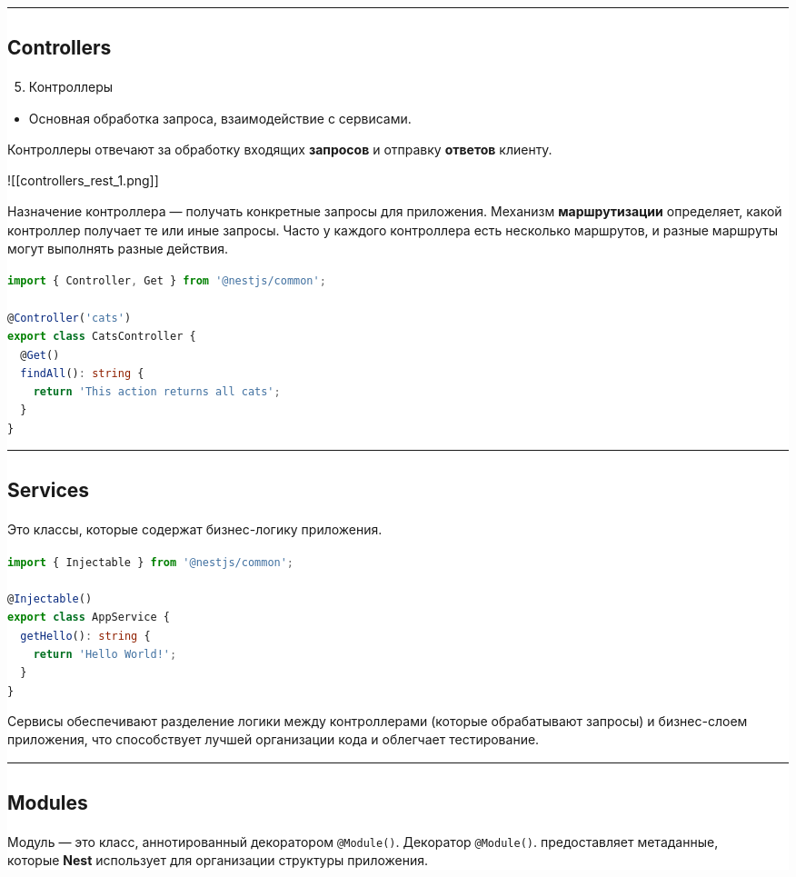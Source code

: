
---

## Controllers
5. Контроллеры
- Основная обработка запроса, взаимодействие с сервисами.

Контроллеры отвечают за обработку входящих **запросов** и отправку **ответов** клиенту.

![[controllers_rest_1.png]]

Назначение контроллера — получать конкретные запросы для приложения. Механизм **маршрутизации** определяет, какой контроллер получает те или иные запросы. Часто у каждого контроллера есть несколько маршрутов, и разные маршруты могут выполнять разные действия.

```ts
import { Controller, Get } from '@nestjs/common';

@Controller('cats')
export class CatsController {
  @Get()
  findAll(): string {
    return 'This action returns all cats';
  }
}
```


---

## Services

Это классы, которые содержат бизнес-логику приложения.

```ts
import { Injectable } from '@nestjs/common';  
  
@Injectable()  
export class AppService {  
  getHello(): string {  
    return 'Hello World!';  
  }  
}
```

Сервисы обеспечивают разделение логики между контроллерами (которые обрабатывают запросы) и бизнес-слоем приложения, что способствует лучшей организации кода и облегчает тестирование.

---

## Modules

Модуль — это класс, аннотированный декоратором `@Module()`. Декоратор `@Module()`. предоставляет метаданные, которые **Nest** использует для организации структуры приложения.
